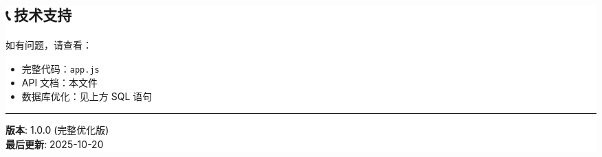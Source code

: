 ## 📞 技术支持

如有问题，请查看：

- 完整代码：`app.js`
- API 文档：本文件
- 数据库优化：见上方 SQL 语句

---

**版本**: 1.0.0 (完整优化版)  
**最后更新**: 2025-10-20
